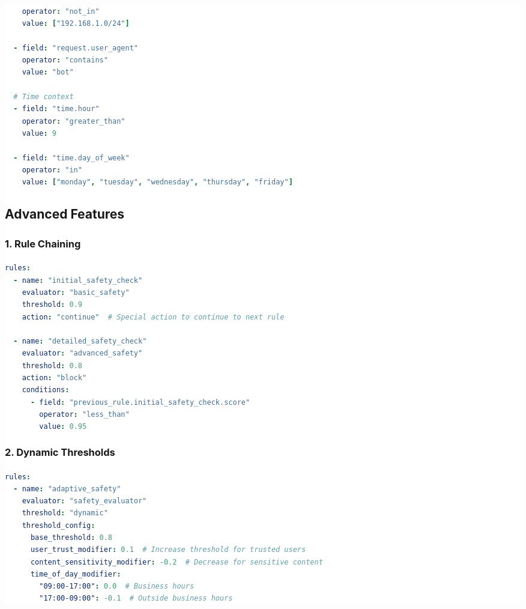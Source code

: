 ```yaml
    operator: "not_in"
    value: ["192.168.1.0/24"]
  
  - field: "request.user_agent"
    operator: "contains"
    value: "bot"
  
  # Time context
  - field: "time.hour"
    operator: "greater_than"
    value: 9
  
  - field: "time.day_of_week"
    operator: "in"
    value: ["monday", "tuesday", "wednesday", "thursday", "friday"]
```

## Advanced Features

### 1. Rule Chaining

```yaml
rules:
  - name: "initial_safety_check"
    evaluator: "basic_safety"
    threshold: 0.9
    action: "continue"  # Special action to continue to next rule
    
  - name: "detailed_safety_check"
    evaluator: "advanced_safety"
    threshold: 0.8
    action: "block"
    conditions:
      - field: "previous_rule.initial_safety_check.score"
        operator: "less_than"
        value: 0.95
```

### 2. Dynamic Thresholds

```yaml
rules:
  - name: "adaptive_safety"
    evaluator: "safety_evaluator"
    threshold: "dynamic"
    threshold_config:
      base_threshold: 0.8
      user_trust_modifier: 0.1  # Increase threshold for trusted users
      content_sensitivity_modifier: -0.2  # Decrease for sensitive content
      time_of_day_modifier:
        "09:00-17:00": 0.0  # Business hours
        "17:00-09:00": -0.1  # Outside business hours
```
